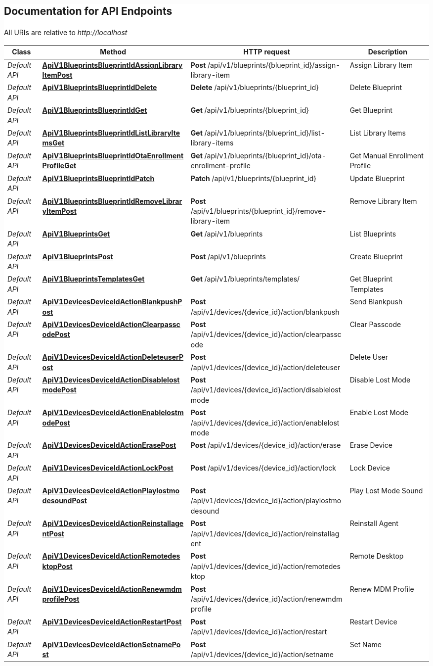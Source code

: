 ## Documentation for API Endpoints

All URIs are relative to *http://localhost*

Class | Method | HTTP request | Description
------------ | ------------- | ------------- | -------------
*DefaultAPI* | [**ApiV1BlueprintsBlueprintIdAssignLibraryItemPost**](docs/DefaultAPI.md#apiv1blueprintsblueprintidassignlibraryitempost) | **Post** /api/v1/blueprints/{blueprint_id}/assign-library-item | Assign Library Item
*DefaultAPI* | [**ApiV1BlueprintsBlueprintIdDelete**](docs/DefaultAPI.md#apiv1blueprintsblueprintiddelete) | **Delete** /api/v1/blueprints/{blueprint_id} | Delete Blueprint
*DefaultAPI* | [**ApiV1BlueprintsBlueprintIdGet**](docs/DefaultAPI.md#apiv1blueprintsblueprintidget) | **Get** /api/v1/blueprints/{blueprint_id} | Get Blueprint
*DefaultAPI* | [**ApiV1BlueprintsBlueprintIdListLibraryItemsGet**](docs/DefaultAPI.md#apiv1blueprintsblueprintidlistlibraryitemsget) | **Get** /api/v1/blueprints/{blueprint_id}/list-library-items | List Library Items
*DefaultAPI* | [**ApiV1BlueprintsBlueprintIdOtaEnrollmentProfileGet**](docs/DefaultAPI.md#apiv1blueprintsblueprintidotaenrollmentprofileget) | **Get** /api/v1/blueprints/{blueprint_id}/ota-enrollment-profile | Get Manual Enrollment Profile
*DefaultAPI* | [**ApiV1BlueprintsBlueprintIdPatch**](docs/DefaultAPI.md#apiv1blueprintsblueprintidpatch) | **Patch** /api/v1/blueprints/{blueprint_id} | Update Blueprint
*DefaultAPI* | [**ApiV1BlueprintsBlueprintIdRemoveLibraryItemPost**](docs/DefaultAPI.md#apiv1blueprintsblueprintidremovelibraryitempost) | **Post** /api/v1/blueprints/{blueprint_id}/remove-library-item | Remove Library Item
*DefaultAPI* | [**ApiV1BlueprintsGet**](docs/DefaultAPI.md#apiv1blueprintsget) | **Get** /api/v1/blueprints | List Blueprints
*DefaultAPI* | [**ApiV1BlueprintsPost**](docs/DefaultAPI.md#apiv1blueprintspost) | **Post** /api/v1/blueprints | Create Blueprint
*DefaultAPI* | [**ApiV1BlueprintsTemplatesGet**](docs/DefaultAPI.md#apiv1blueprintstemplatesget) | **Get** /api/v1/blueprints/templates/ | Get Blueprint Templates
*DefaultAPI* | [**ApiV1DevicesDeviceIdActionBlankpushPost**](docs/DefaultAPI.md#apiv1devicesdeviceidactionblankpushpost) | **Post** /api/v1/devices/{device_id}/action/blankpush | Send Blankpush
*DefaultAPI* | [**ApiV1DevicesDeviceIdActionClearpasscodePost**](docs/DefaultAPI.md#apiv1devicesdeviceidactionclearpasscodepost) | **Post** /api/v1/devices/{device_id}/action/clearpasscode | Clear Passcode
*DefaultAPI* | [**ApiV1DevicesDeviceIdActionDeleteuserPost**](docs/DefaultAPI.md#apiv1devicesdeviceidactiondeleteuserpost) | **Post** /api/v1/devices/{device_id}/action/deleteuser | Delete User
*DefaultAPI* | [**ApiV1DevicesDeviceIdActionDisablelostmodePost**](docs/DefaultAPI.md#apiv1devicesdeviceidactiondisablelostmodepost) | **Post** /api/v1/devices/{device_id}/action/disablelostmode | Disable Lost Mode
*DefaultAPI* | [**ApiV1DevicesDeviceIdActionEnablelostmodePost**](docs/DefaultAPI.md#apiv1devicesdeviceidactionenablelostmodepost) | **Post** /api/v1/devices/{device_id}/action/enablelostmode | Enable Lost Mode
*DefaultAPI* | [**ApiV1DevicesDeviceIdActionErasePost**](docs/DefaultAPI.md#apiv1devicesdeviceidactionerasepost) | **Post** /api/v1/devices/{device_id}/action/erase | Erase Device
*DefaultAPI* | [**ApiV1DevicesDeviceIdActionLockPost**](docs/DefaultAPI.md#apiv1devicesdeviceidactionlockpost) | **Post** /api/v1/devices/{device_id}/action/lock | Lock Device
*DefaultAPI* | [**ApiV1DevicesDeviceIdActionPlaylostmodesoundPost**](docs/DefaultAPI.md#apiv1devicesdeviceidactionplaylostmodesoundpost) | **Post** /api/v1/devices/{device_id}/action/playlostmodesound | Play Lost Mode Sound
*DefaultAPI* | [**ApiV1DevicesDeviceIdActionReinstallagentPost**](docs/DefaultAPI.md#apiv1devicesdeviceidactionreinstallagentpost) | **Post** /api/v1/devices/{device_id}/action/reinstallagent | Reinstall Agent
*DefaultAPI* | [**ApiV1DevicesDeviceIdActionRemotedesktopPost**](docs/DefaultAPI.md#apiv1devicesdeviceidactionremotedesktoppost) | **Post** /api/v1/devices/{device_id}/action/remotedesktop | Remote Desktop
*DefaultAPI* | [**ApiV1DevicesDeviceIdActionRenewmdmprofilePost**](docs/DefaultAPI.md#apiv1devicesdeviceidactionrenewmdmprofilepost) | **Post** /api/v1/devices/{device_id}/action/renewmdmprofile | Renew MDM Profile
*DefaultAPI* | [**ApiV1DevicesDeviceIdActionRestartPost**](docs/DefaultAPI.md#apiv1devicesdeviceidactionrestartpost) | **Post** /api/v1/devices/{device_id}/action/restart | Restart Device
*DefaultAPI* | [**ApiV1DevicesDeviceIdActionSetnamePost**](docs/DefaultAPI.md#apiv1devicesdeviceidactionsetnamepost) | **Post** /api/v1/devices/{device_id}/action/setname | Set Name